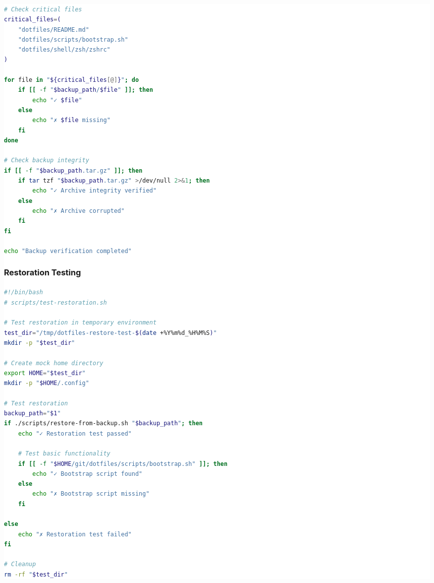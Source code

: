 ```bash
# Check critical files
critical_files=(
    "dotfiles/README.md"
    "dotfiles/scripts/bootstrap.sh"
    "dotfiles/shell/zsh/zshrc"
)

for file in "${critical_files[@]}"; do
    if [[ -f "$backup_path/$file" ]]; then
        echo "✓ $file"
    else
        echo "✗ $file missing"
    fi
done

# Check backup integrity
if [[ -f "$backup_path.tar.gz" ]]; then
    if tar tzf "$backup_path.tar.gz" >/dev/null 2>&1; then
        echo "✓ Archive integrity verified"
    else
        echo "✗ Archive corrupted"
    fi
fi

echo "Backup verification completed"
```

### Restoration Testing

```bash
#!/bin/bash
# scripts/test-restoration.sh

# Test restoration in temporary environment
test_dir="/tmp/dotfiles-restore-test-$(date +%Y%m%d_%H%M%S)"
mkdir -p "$test_dir"

# Create mock home directory
export HOME="$test_dir"
mkdir -p "$HOME/.config"

# Test restoration
backup_path="$1"
if ./scripts/restore-from-backup.sh "$backup_path"; then
    echo "✓ Restoration test passed"
    
    # Test basic functionality
    if [[ -f "$HOME/git/dotfiles/scripts/bootstrap.sh" ]]; then
        echo "✓ Bootstrap script found"
    else
        echo "✗ Bootstrap script missing"
    fi
    
else
    echo "✗ Restoration test failed"
fi

# Cleanup
rm -rf "$test_dir"
```
